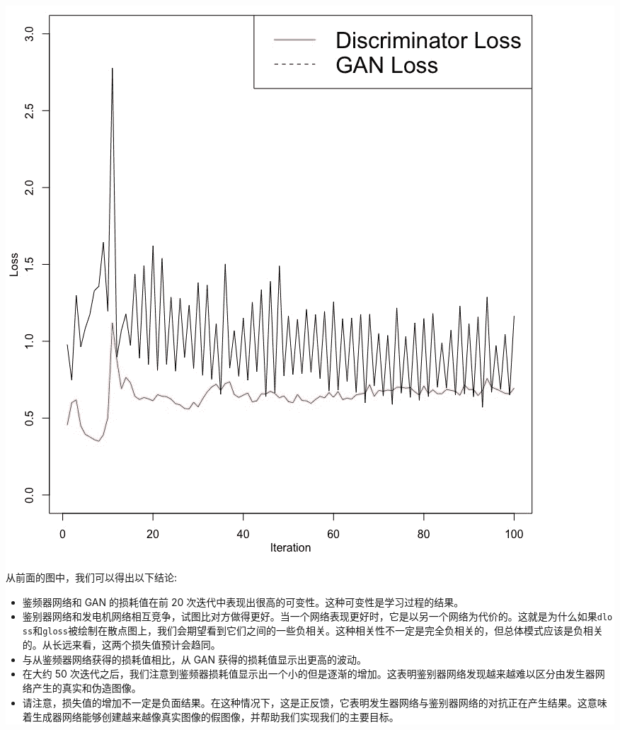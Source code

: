 ![](img/92ead08f-6541-4a19-8d5c-04d2fb0da7ea.png)

从前面的图中，我们可以得出以下结论:

*   鉴频器网络和 GAN 的损耗值在前 20 次迭代中表现出很高的可变性。这种可变性是学习过程的结果。
*   鉴别器网络和发电机网络相互竞争，试图比对方做得更好。当一个网络表现更好时，它是以另一个网络为代价的。这就是为什么如果`dloss`和`gloss`被绘制在散点图上，我们会期望看到它们之间的一些负相关。这种相关性不一定是完全负相关的，但总体模式应该是负相关的。从长远来看，这两个损失值预计会趋同。
*   与从鉴频器网络获得的损耗值相比，从 GAN 获得的损耗值显示出更高的波动。
*   在大约 50 次迭代之后，我们注意到鉴频器损耗值显示出一个小的但是逐渐的增加。这表明鉴别器网络发现越来越难以区分由发生器网络产生的真实和伪造图像。
*   请注意，损失值的增加不一定是负面结果。在这种情况下，这是正反馈，它表明发生器网络与鉴别器网络的对抗正在产生结果。这意味着生成器网络能够创建越来越像真实图像的假图像，并帮助我们实现我们的主要目标。

<title>Fake images</title>  
